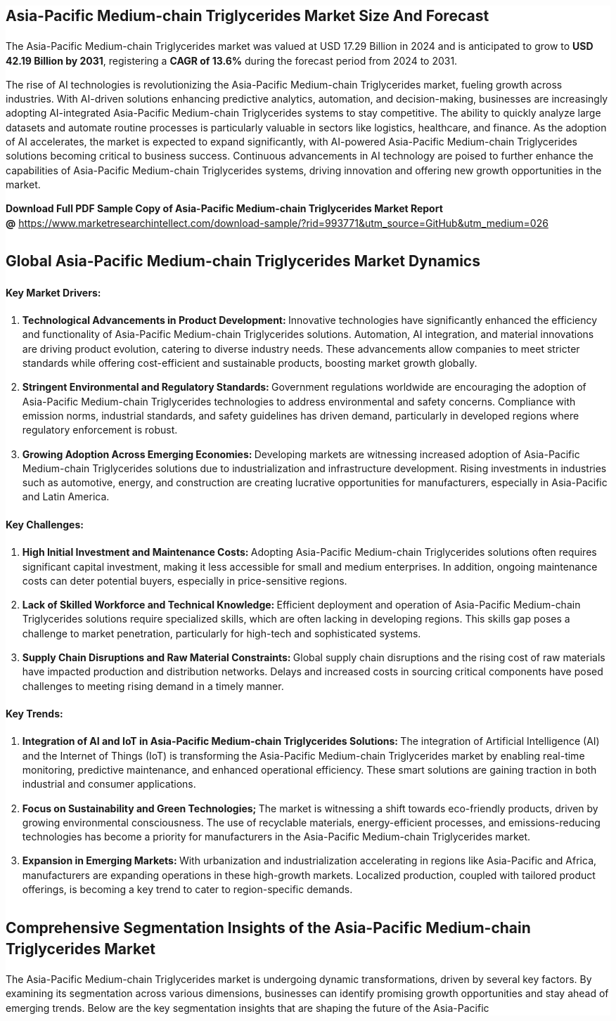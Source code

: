 <h2>Asia-Pacific Medium-chain Triglycerides Market Size And Forecast</h2><p>The Asia-Pacific Medium-chain Triglycerides market was valued at USD 17.29 Billion in 2024 and is anticipated to grow to <strong>USD 42.19 Billion by 2031</strong>, registering a <strong>CAGR of 13.6%</strong> during the forecast period from 2024 to 2031.</p><p>The rise of AI technologies is revolutionizing the Asia-Pacific Medium-chain Triglycerides market, fueling growth across industries. With AI-driven solutions enhancing predictive analytics, automation, and decision-making, businesses are increasingly adopting AI-integrated Asia-Pacific Medium-chain Triglycerides systems to stay competitive. The ability to quickly analyze large datasets and automate routine processes is particularly valuable in sectors like logistics, healthcare, and finance. As the adoption of AI accelerates, the market is expected to expand significantly, with AI-powered Asia-Pacific Medium-chain Triglycerides solutions becoming critical to business success. Continuous advancements in AI technology are poised to further enhance the capabilities of Asia-Pacific Medium-chain Triglycerides systems, driving innovation and offering new growth opportunities in the market.</p><p><strong>Download Full PDF Sample Copy of Asia-Pacific Medium-chain Triglycerides Market Report @</strong>&nbsp;<a href="https://www.marketresearchintellect.com/download-sample/?rid=993771&amp;utm_source=GitHub&amp;utm_medium=026">https://www.marketresearchintellect.com/download-sample/?rid=993771&amp;utm_source=GitHub&amp;utm_medium=026</a></p><h2>Global Asia-Pacific Medium-chain Triglycerides Market Dynamics</h2><h4><strong>Key Market Drivers:</strong></h4><ol><li><p><strong>Technological Advancements in Product Development:&nbsp;</strong>Innovative technologies have significantly enhanced the efficiency and functionality of Asia-Pacific Medium-chain Triglycerides solutions. Automation, AI integration, and material innovations are driving product evolution, catering to diverse industry needs. These advancements allow companies to meet stricter standards while offering cost-efficient and sustainable products, boosting market growth globally.</p></li><li><p><strong>Stringent Environmental and Regulatory Standards:&nbsp;</strong>Government regulations worldwide are encouraging the adoption of Asia-Pacific Medium-chain Triglycerides technologies to address environmental and safety concerns. Compliance with emission norms, industrial standards, and safety guidelines has driven demand, particularly in developed regions where regulatory enforcement is robust.</p></li><li><p><strong>Growing Adoption Across Emerging Economies:&nbsp;</strong>Developing markets are witnessing increased adoption of Asia-Pacific Medium-chain Triglycerides solutions due to industrialization and infrastructure development. Rising investments in industries such as automotive, energy, and construction are creating lucrative opportunities for manufacturers, especially in Asia-Pacific and Latin America.</p></li></ol><h4><strong>Key Challenges:</strong></h4><ol><li><p><strong>High Initial Investment and Maintenance Costs:&nbsp;</strong>Adopting Asia-Pacific Medium-chain Triglycerides solutions often requires significant capital investment, making it less accessible for small and medium enterprises. In addition, ongoing maintenance costs can deter potential buyers, especially in price-sensitive regions.</p></li><li><p><strong>Lack of Skilled Workforce and Technical Knowledge:&nbsp;</strong>Efficient deployment and operation of Asia-Pacific Medium-chain Triglycerides solutions require specialized skills, which are often lacking in developing regions. This skills gap poses a challenge to market penetration, particularly for high-tech and sophisticated systems.</p></li><li><p><strong>Supply Chain Disruptions and Raw Material Constraints:&nbsp;</strong>Global supply chain disruptions and the rising cost of raw materials have impacted production and distribution networks. Delays and increased costs in sourcing critical components have posed challenges to meeting rising demand in a timely manner.</p></li></ol><h4><strong>Key Trends:</strong></h4><ol><li><p><strong>Integration of AI and IoT in Asia-Pacific Medium-chain Triglycerides Solutions:&nbsp;</strong>The integration of Artificial Intelligence (AI) and the Internet of Things (IoT) is transforming the Asia-Pacific Medium-chain Triglycerides market by enabling real-time monitoring, predictive maintenance, and enhanced operational efficiency. These smart solutions are gaining traction in both industrial and consumer applications.</p></li><li><p><strong>Focus on Sustainability and Green Technologies;&nbsp;</strong>The market is witnessing a shift towards eco-friendly products, driven by growing environmental consciousness. The use of recyclable materials, energy-efficient processes, and emissions-reducing technologies has become a priority for manufacturers in the Asia-Pacific Medium-chain Triglycerides market.</p></li><li><p><strong>Expansion in Emerging Markets:&nbsp;</strong>With urbanization and industrialization accelerating in regions like Asia-Pacific and Africa, manufacturers are expanding operations in these high-growth markets. Localized production, coupled with tailored product offerings, is becoming a key trend to cater to region-specific demands.</p></li></ol><div class="article-main__content" data-test-id="publishing-text-block"><h2>Comprehensive Segmentation Insights of the Asia-Pacific Medium-chain Triglycerides Market</h2><p>The Asia-Pacific Medium-chain Triglycerides market is undergoing dynamic transformations, driven by several key factors. By examining its segmentation across various dimensions, businesses can identify promising growth opportunities and stay ahead of emerging trends. Below are the key segmentation insights that are shaping the future of the Asia-Pacific